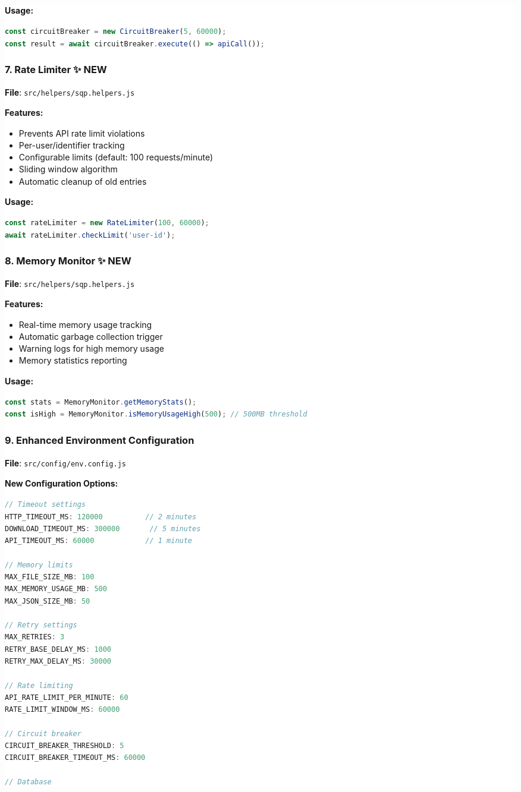 **Usage:**
```javascript
const circuitBreaker = new CircuitBreaker(5, 60000);
const result = await circuitBreaker.execute(() => apiCall());
```

### 7. **Rate Limiter** ✨ NEW
**File**: `src/helpers/sqp.helpers.js`

**Features:**
- Prevents API rate limit violations
- Per-user/identifier tracking
- Configurable limits (default: 100 requests/minute)
- Sliding window algorithm
- Automatic cleanup of old entries

**Usage:**
```javascript
const rateLimiter = new RateLimiter(100, 60000);
await rateLimiter.checkLimit('user-id');
```

### 8. **Memory Monitor** ✨ NEW
**File**: `src/helpers/sqp.helpers.js`

**Features:**
- Real-time memory usage tracking
- Automatic garbage collection trigger
- Warning logs for high memory usage
- Memory statistics reporting

**Usage:**
```javascript
const stats = MemoryMonitor.getMemoryStats();
const isHigh = MemoryMonitor.isMemoryUsageHigh(500); // 500MB threshold
```

### 9. **Enhanced Environment Configuration**
**File**: `src/config/env.config.js`

**New Configuration Options:**
```javascript
// Timeout settings
HTTP_TIMEOUT_MS: 120000          // 2 minutes
DOWNLOAD_TIMEOUT_MS: 300000       // 5 minutes
API_TIMEOUT_MS: 60000            // 1 minute

// Memory limits
MAX_FILE_SIZE_MB: 100
MAX_MEMORY_USAGE_MB: 500
MAX_JSON_SIZE_MB: 50

// Retry settings
MAX_RETRIES: 3
RETRY_BASE_DELAY_MS: 1000
RETRY_MAX_DELAY_MS: 30000

// Rate limiting
API_RATE_LIMIT_PER_MINUTE: 60
RATE_LIMIT_WINDOW_MS: 60000

// Circuit breaker
CIRCUIT_BREAKER_THRESHOLD: 5
CIRCUIT_BREAKER_TIMEOUT_MS: 60000

// Database
```